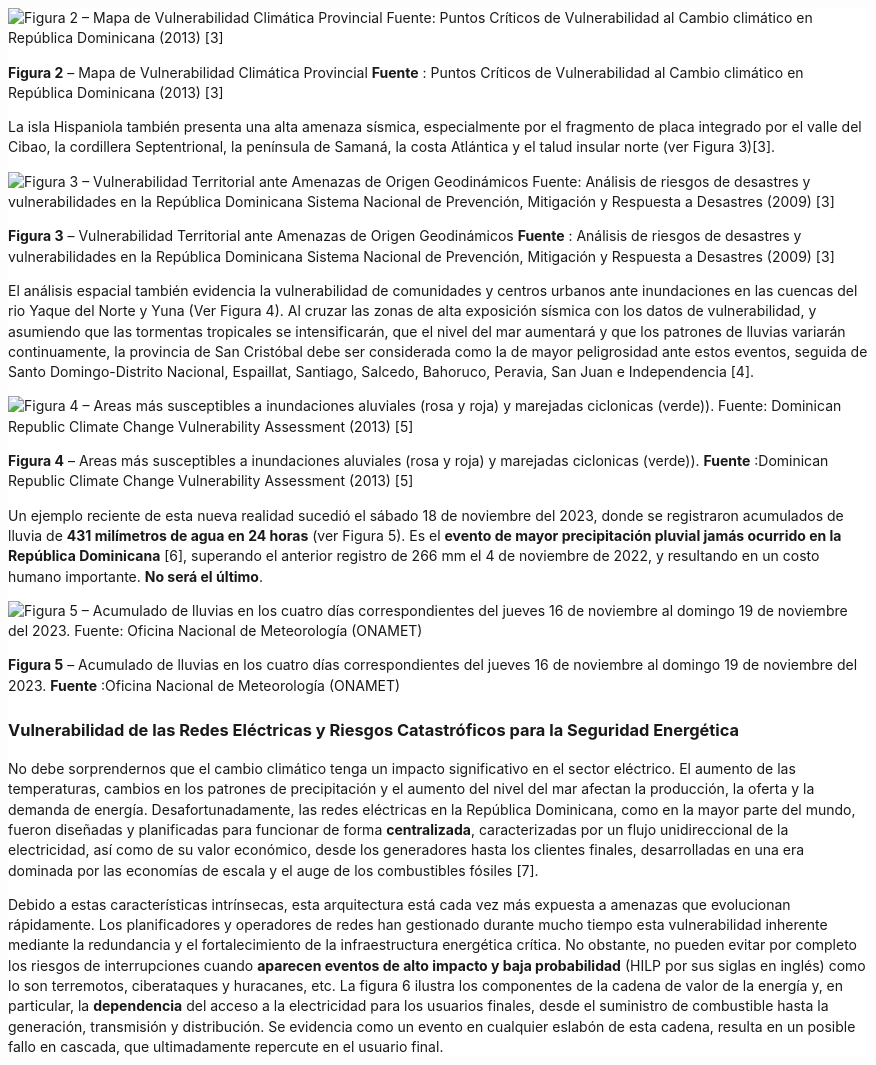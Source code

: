 
![Figura 2 – Mapa de Vulnerabilidad Climática Provincial Fuente: Puntos Críticos de Vulnerabilidad al Cambio climático en República Dominicana (2013) [3]](/blog/mg-series/04-MG/2-Figura2.png)

**Figura 2** –  Mapa de Vulnerabilidad Climática Provincial  **Fuente** : Puntos Críticos de Vulnerabilidad al Cambio climático en República Dominicana (2013) [3]

La isla Hispaniola también presenta una alta amenaza sísmica, especialmente por el fragmento de placa integrado por el valle del Cibao, la cordillera Septentrional, la península de Samaná, la costa Atlántica y el talud insular norte (ver Figura 3)[3]. 


![Figura 3 – Vulnerabilidad Territorial ante Amenazas de Origen Geodinámicos Fuente: Análisis de riesgos de desastres y vulnerabilidades en la República Dominicana Sistema Nacional de Prevención, Mitigación y Respuesta a Desastres (2009) [3]](/blog/mg-series/04-MG/3-Figura3.png)

**Figura 3** –  Vulnerabilidad Territorial ante Amenazas de Origen Geodinámicos   **Fuente** : Análisis de riesgos de desastres y vulnerabilidades en la República Dominicana Sistema Nacional de Prevención, Mitigación y Respuesta a Desastres (2009) [3]

El análisis espacial también evidencia la vulnerabilidad de comunidades y centros urbanos ante inundaciones en las cuencas del rio Yaque del Norte y Yuna (Ver Figura 4). Al cruzar las zonas de alta exposición sísmica con los datos de vulnerabilidad, y asumiendo que las tormentas tropicales se intensificarán, que el nivel del mar aumentará y que los patrones de lluvias variarán continuamente, la provincia de San Cristóbal debe ser considerada como la de mayor peligrosidad ante estos eventos, seguida de Santo Domingo-Distrito Nacional, Espaillat, Santiago, Salcedo, Bahoruco, Peravia, San Juan e Independencia [4]. 


![Figura 4 – Areas más susceptibles a inundaciones aluviales (rosa y roja) y marejadas ciclonicas (verde)). Fuente: Dominican Republic Climate Change Vulnerability Assessment (2013) [5]](/blog/mg-series/04-MG/4-Figura4.png)

**Figura 4** –  Areas más susceptibles a inundaciones aluviales (rosa y roja) y marejadas ciclonicas (verde)). **Fuente** :Dominican Republic Climate Change Vulnerability Assessment (2013) [5]

Un ejemplo reciente de esta nueva realidad sucedió el sábado 18 de noviembre del 2023, donde se registraron acumulados de lluvia de **431 milímetros de agua en 24 horas** (ver Figura 5). Es el **evento de mayor precipitación pluvial jamás ocurrido en la República Dominicana** [6], superando el anterior registro de 266 mm el 4 de noviembre de 2022, y resultando en un costo humano importante. **No será el último**. 

![Figura 5 – Acumulado de lluvias en los cuatro días correspondientes del jueves 16 de noviembre al domingo 19 de noviembre del 2023. Fuente: Oficina Nacional de Meteorología (ONAMET)](/blog/mg-series/04-MG/5-Figura5.png)

**Figura 5** –  Acumulado de lluvias en los cuatro días correspondientes del jueves 16 de noviembre al domingo 19 de noviembre del 2023. **Fuente** :Oficina Nacional de Meteorología (ONAMET)	

### Vulnerabilidad de las Redes Eléctricas y Riesgos Catastróficos para la Seguridad Energética 

No debe sorprendernos que el cambio climático tenga un impacto significativo en el sector eléctrico. El aumento de las temperaturas, cambios en los patrones de precipitación y el aumento del nivel del mar afectan la producción, la oferta y la demanda de energía. Desafortunadamente, las redes eléctricas en la República Dominicana, como en la mayor parte del mundo, fueron diseñadas y planificadas para funcionar de forma **centralizada**, caracterizadas por un flujo unidireccional de la electricidad, así como de su valor económico, desde los generadores hasta los clientes finales, desarrolladas en una era dominada por las economías de escala y el auge de los combustibles fósiles [7].

Debido a estas características intrínsecas, esta arquitectura está cada vez más expuesta a amenazas que evolucionan rápidamente. Los planificadores y operadores de redes han gestionado durante mucho tiempo esta vulnerabilidad inherente mediante la redundancia y el fortalecimiento de la infraestructura energética crítica. No obstante, no pueden evitar por completo los riesgos de interrupciones cuando **aparecen eventos de alto impacto y baja probabilidad** (HILP por sus siglas en inglés) como lo son terremotos, ciberataques y huracanes, etc. La figura 6 ilustra los componentes de la cadena de valor de la energía y, en particular, la **dependencia** del acceso a la electricidad para los usuarios finales, desde el suministro de combustible hasta la generación, transmisión y distribución. Se evidencia como un evento en cualquier eslabón de esta cadena, resulta en un posible fallo en cascada, que ultimadamente repercute en el usuario final. 
